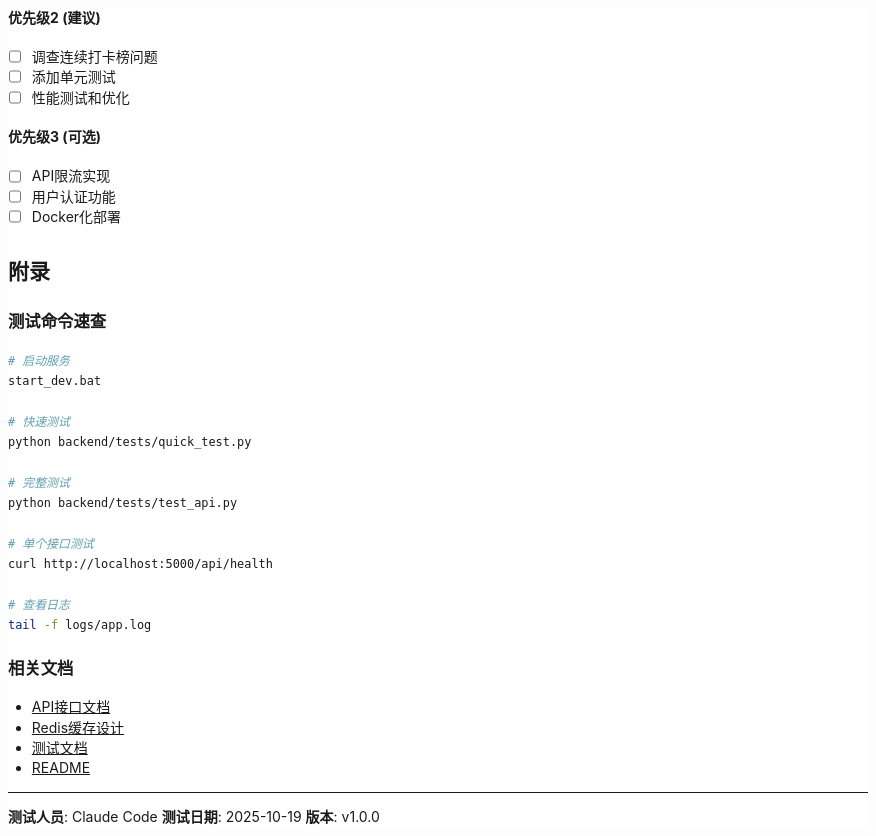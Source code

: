 #### 优先级2 (建议)
- [ ] 调查连续打卡榜问题
- [ ] 添加单元测试
- [ ] 性能测试和优化

#### 优先级3 (可选)
- [ ] API限流实现
- [ ] 用户认证功能
- [ ] Docker化部署

## 附录

### 测试命令速查

```bash
# 启动服务
start_dev.bat

# 快速测试
python backend/tests/quick_test.py

# 完整测试
python backend/tests/test_api.py

# 单个接口测试
curl http://localhost:5000/api/health

# 查看日志
tail -f logs/app.log
```

### 相关文档
- [API接口文档](doc/知识星球API接口文档.md)
- [Redis缓存设计](doc/Redis缓存设计文档.md)
- [测试文档](backend/tests/README.md)
- [README](README.md)

---

**测试人员**: Claude Code
**测试日期**: 2025-10-19
**版本**: v1.0.0
